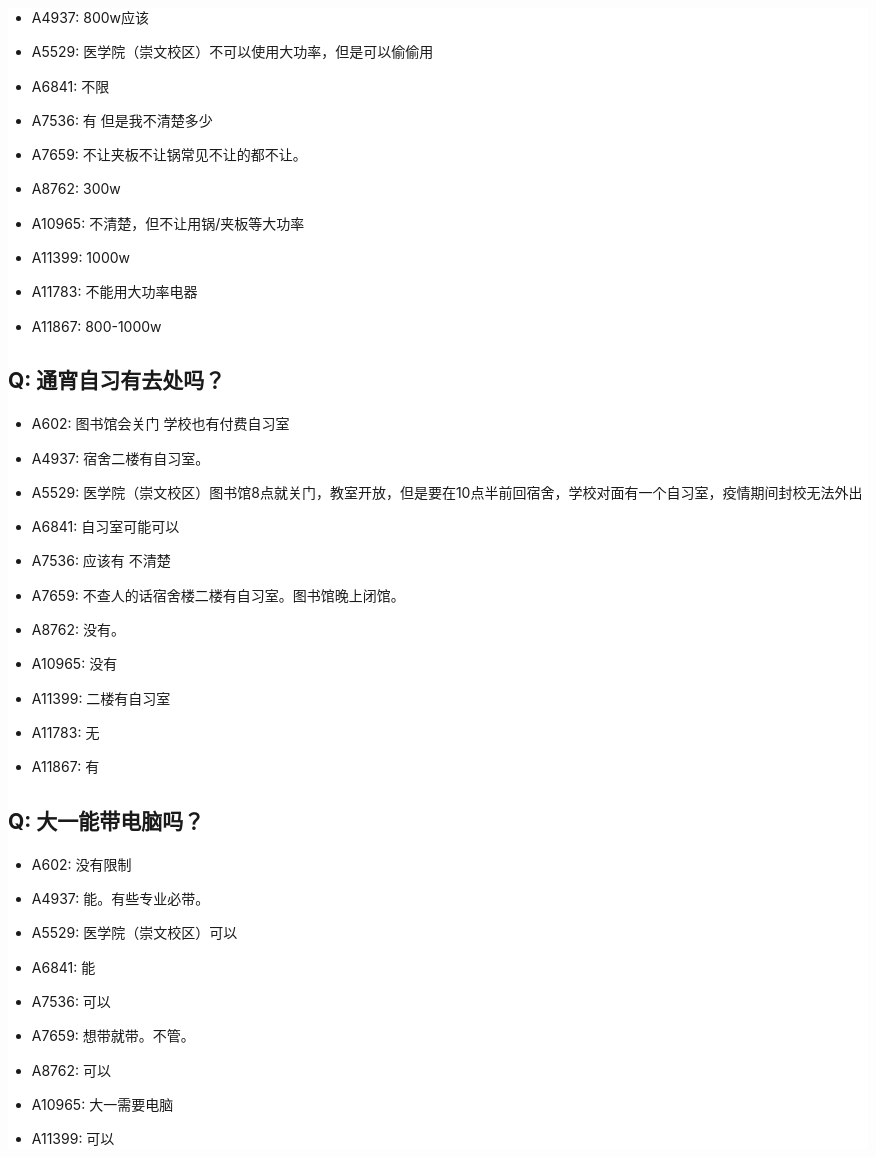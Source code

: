 - A4937: 800w应该

- A5529: 医学院（崇文校区）不可以使用大功率，但是可以偷偷用

- A6841: 不限

- A7536: 有 但是我不清楚多少

- A7659: 不让夹板不让锅常见不让的都不让。

- A8762: 300w

- A10965: 不清楚，但不让用锅/夹板等大功率

- A11399: 1000w

- A11783: 不能用大功率电器

- A11867: 800-1000w

## Q: 通宵自习有去处吗？

- A602: 图书馆会关门  学校也有付费自习室

- A4937: 宿舍二楼有自习室。

- A5529: 医学院（崇文校区）图书馆8点就关门，教室开放，但是要在10点半前回宿舍，学校对面有一个自习室，疫情期间封校无法外出

- A6841: 自习室可能可以

- A7536: 应该有 不清楚

- A7659: 不查人的话宿舍楼二楼有自习室。图书馆晚上闭馆。

- A8762: 没有。

- A10965: 没有

- A11399: 二楼有自习室

- A11783: 无

- A11867: 有

## Q: 大一能带电脑吗？

- A602: 没有限制

- A4937: 能。有些专业必带。

- A5529: 医学院（崇文校区）可以

- A6841: 能

- A7536: 可以

- A7659: 想带就带。不管。

- A8762: 可以

- A10965: 大一需要电脑

- A11399: 可以
